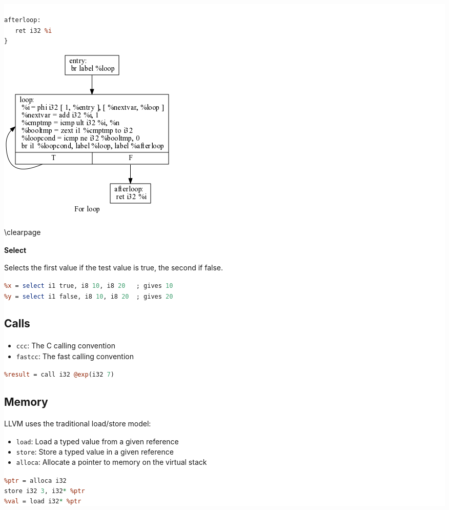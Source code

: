 ```perl

afterloop:
   ret i32 %i
}
```

![](chapter27/cfg/for.png)

\clearpage

**Select**

Selects the first value if the test value is true, the second if false.

```perl
%x = select i1 true, i8 10, i8 20   ; gives 10
%y = select i1 false, i8 10, i8 20  ; gives 20
```

Calls
-----

* ``ccc``: The C calling convention
* ``fastcc``: The fast calling convention

```perl
%result = call i32 @exp(i32 7)
```

Memory
------

LLVM uses the traditional load/store model:

* ``load``: Load a typed value from a given reference
* ``store``: Store a typed value in a given reference
* ``alloca``: Allocate a pointer to memory on the virtual stack

```perl
%ptr = alloca i32
store i32 3, i32* %ptr
%val = load i32* %ptr
```
